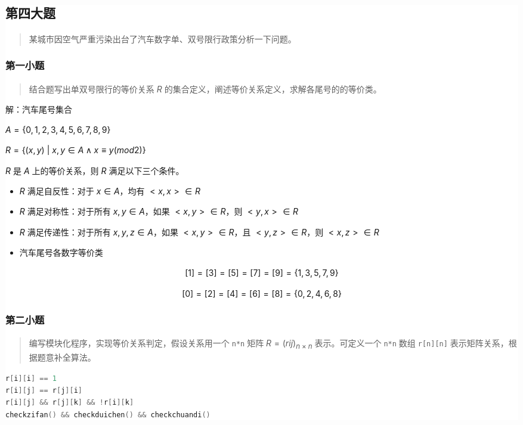 ## 第四大题

> 某城市因空气严重污染出台了汽车数字单、双号限行政策分析一下问题。

### 第一小题

> 结合题写出单双号限行的等价关系 $R$ 的集合定义，阐述等价关系定义，求解各尾号的的等价类。

解：汽车尾号集合

$A=\{0,1,2,3,4,5,6,7,8,9\}$

$R=\{(x,y)\ |\ x, y∈A ∧ x≡y(mod2)\}$

$R$ 是 $A$ 上的等价关系，则 $R$ 满足以下三个条件。

- $R$ 满足自反性：对于 $x∈A$，均有 $<x,x>∈R$

- $R$ 满足对称性：对于所有 $x,y∈A$，如果 $<x,y>∈R$，则 $<y,x>∈R$

- $R$ 满足传递性：对于所有 $x,y,z∈A$，如果 $<x,y>∈R$，且 $<y,z>∈R$，则 $<x,z>∈R$

- 汽车尾号各数字等价类

$$
[1]=[3]=[5]=[7]=[9] = \{1,3,5,7,9\}
$$

$$
[0]=[2]=[4]=[6]=[8] = \{0,2,4,6,8\}
$$

### 第二小题

> 编写模块化程序，实现等价关系判定，假设关系用一个 `n*n` 矩阵 $R =(rij)_{n×n}$ 表示。可定义一个 `n*n` 数组 `r[n][n]` 表示矩阵关系，根据题意补全算法。

```c
r[i][i] == 1
r[i][j] == r[j][i]
r[i][j] && r[j][k] && !r[i][k]
checkzifan() && checkduichen() && checkchuandi()
```
